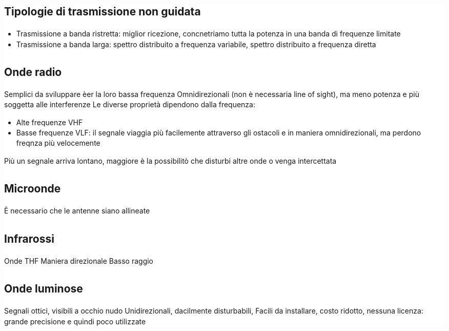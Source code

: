 
## Tipologie di trasmissione non guidata
- Trasmissione a banda ristretta: miglior ricezione, concnetriamo tutta la potenza in una banda di frequenze limitate
- Trasmissione a banda larga: spettro distribuito a frequenza variabile, spettro distribuito a frequenza diretta

## Onde radio
Semplici da sviluppare èer la loro bassa frequenza
Omnidirezionali (non è necessaria line of sight), ma meno potenza e più soggetta alle interferenze
Le diverse proprietà dipendono dalla frequenza:
- Alte frequenze VHF
- Basse frequenze VLF: il segnale viaggia più facilemente attraverso gli ostacoli e in maniera omnidirezionali, ma perdono freqnza più velocemente

Più un segnale arriva lontano, maggiore è la possibilitò che disturbi altre onde o venga intercettata

## Microonde
È necessario che le antenne siano allineate

## Infrarossi
Onde THF
Maniera direzionale
Basso raggio

## Onde luminose
Segnali ottici, visibili a occhio nudo
Unidirezionali, dacilmente disturbabili, 
Facili da installare, costo ridotto, nessuna licenza: grande precisione e quindi poco utilizzate